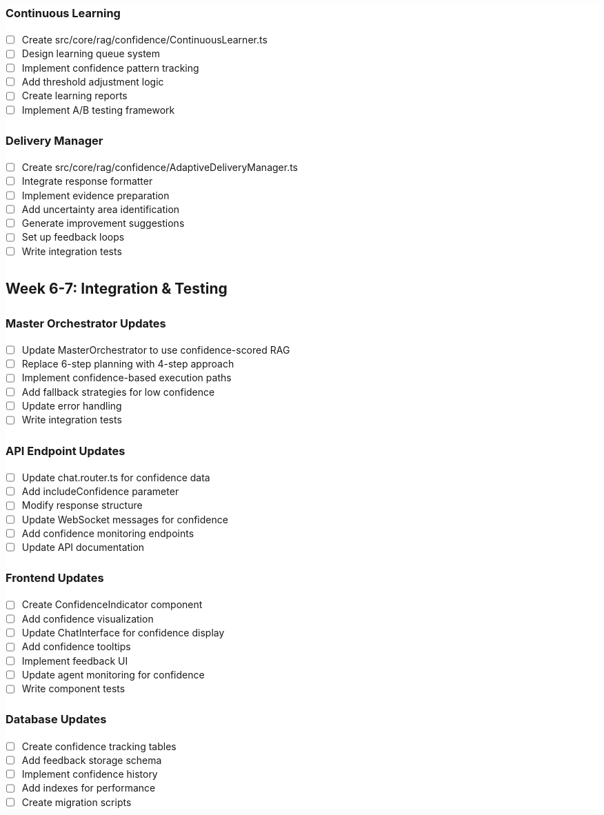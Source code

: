 ### Continuous Learning
- [ ] Create src/core/rag/confidence/ContinuousLearner.ts
- [ ] Design learning queue system
- [ ] Implement confidence pattern tracking
- [ ] Add threshold adjustment logic
- [ ] Create learning reports
- [ ] Implement A/B testing framework

### Delivery Manager
- [ ] Create src/core/rag/confidence/AdaptiveDeliveryManager.ts
- [ ] Integrate response formatter
- [ ] Implement evidence preparation
- [ ] Add uncertainty area identification
- [ ] Generate improvement suggestions
- [ ] Set up feedback loops
- [ ] Write integration tests

## Week 6-7: Integration & Testing

### Master Orchestrator Updates
- [ ] Update MasterOrchestrator to use confidence-scored RAG
- [ ] Replace 6-step planning with 4-step approach
- [ ] Implement confidence-based execution paths
- [ ] Add fallback strategies for low confidence
- [ ] Update error handling
- [ ] Write integration tests

### API Endpoint Updates
- [ ] Update chat.router.ts for confidence data
- [ ] Add includeConfidence parameter
- [ ] Modify response structure
- [ ] Update WebSocket messages for confidence
- [ ] Add confidence monitoring endpoints
- [ ] Update API documentation

### Frontend Updates
- [ ] Create ConfidenceIndicator component
- [ ] Add confidence visualization
- [ ] Update ChatInterface for confidence display
- [ ] Add confidence tooltips
- [ ] Implement feedback UI
- [ ] Update agent monitoring for confidence
- [ ] Write component tests

### Database Updates
- [ ] Create confidence tracking tables
- [ ] Add feedback storage schema
- [ ] Implement confidence history
- [ ] Add indexes for performance
- [ ] Create migration scripts

